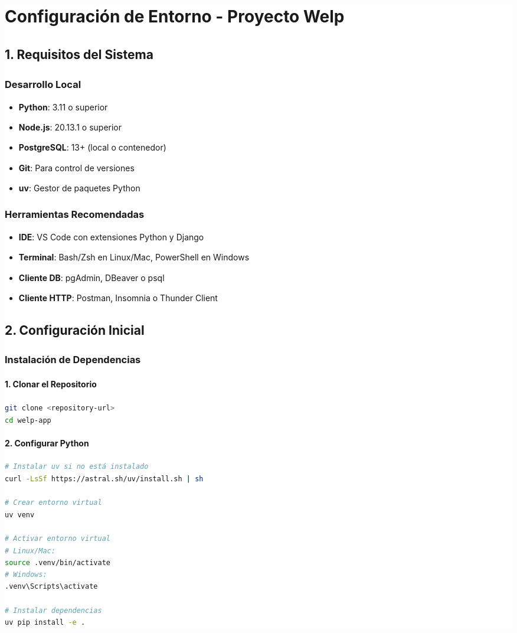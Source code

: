 # Configuración de Entorno - Proyecto Welp

## 1. Requisitos del Sistema

### Desarrollo Local

* **Python**: 3.11 o superior

* **Node.js**: 20.13.1 o superior

* **PostgreSQL**: 13+ (local o contenedor)

* **Git**: Para control de versiones

* **uv**: Gestor de paquetes Python

### Herramientas Recomendadas

* **IDE**: VS Code con extensiones Python y Django

* **Terminal**: Bash/Zsh en Linux/Mac, PowerShell en Windows

* **Cliente DB**: pgAdmin, DBeaver o psql

* **Cliente HTTP**: Postman, Insomnia o Thunder Client

## 2. Configuración Inicial

### Instalación de Dependencias

#### 1. Clonar el Repositorio

```bash
git clone <repository-url>
cd welp-app
```

#### 2. Configurar Python

```bash
# Instalar uv si no está instalado
curl -LsSf https://astral.sh/uv/install.sh | sh

# Crear entorno virtual
uv venv

# Activar entorno virtual
# Linux/Mac:
source .venv/bin/activate
# Windows:
.venv\Scripts\activate

# Instalar dependencias
uv pip install -e .
```
